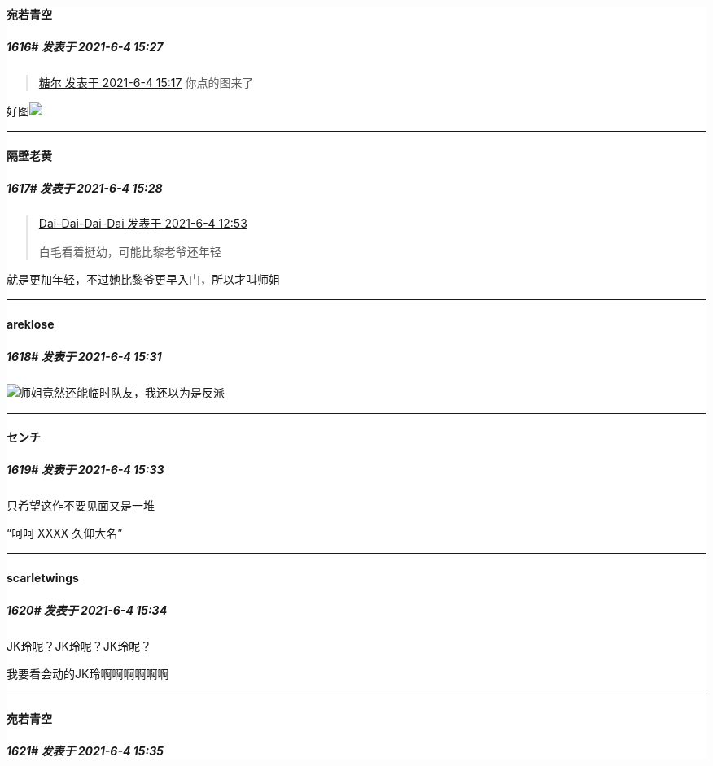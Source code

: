 ####  宛若青空  
##### 1616#       发表于 2021-6-4 15:27


<blockquote><a href="httphttps://bbs.saraba1st.com/2b/forum.php?mod=redirect&amp;goto=findpost&amp;pid=51473438&amp;ptid=1977906" target="_blank">糖尔 发表于 2021-6-4 15:17</a>
你点的图来了</blockquote>
好图<img src="https://static.saraba1st.com/image/smiley/face2017/062.gif" referrerpolicy="no-referrer">


*****

####  隔壁老黄  
##### 1617#       发表于 2021-6-4 15:28


<blockquote><a href="httphttps://bbs.saraba1st.com/2b/forum.php?mod=redirect&amp;goto=findpost&amp;pid=51471592&amp;ptid=1977906" target="_blank">Dai-Dai-Dai-Dai 发表于 2021-6-4 12:53</a>

白毛看着挺幼，可能比黎老爷还年轻</blockquote>
就是更加年轻，不过她比黎爷更早入门，所以才叫师姐


*****

####  areklose  
##### 1618#       发表于 2021-6-4 15:31


<img src="https://static.saraba1st.com/image/smiley/face2017/053.png" referrerpolicy="no-referrer">师姐竟然还能临时队友，我还以为是反派


*****

####  センチ  
##### 1619#       发表于 2021-6-4 15:33


只希望这作不要见面又是一堆

“呵呵 XXXX 久仰大名”


*****

####  scarletwings  
##### 1620#       发表于 2021-6-4 15:34


JK玲呢？JK玲呢？JK玲呢？

我要看会动的JK玲啊啊啊啊啊啊




*****

####  宛若青空  
##### 1621#       发表于 2021-6-4 15:35
